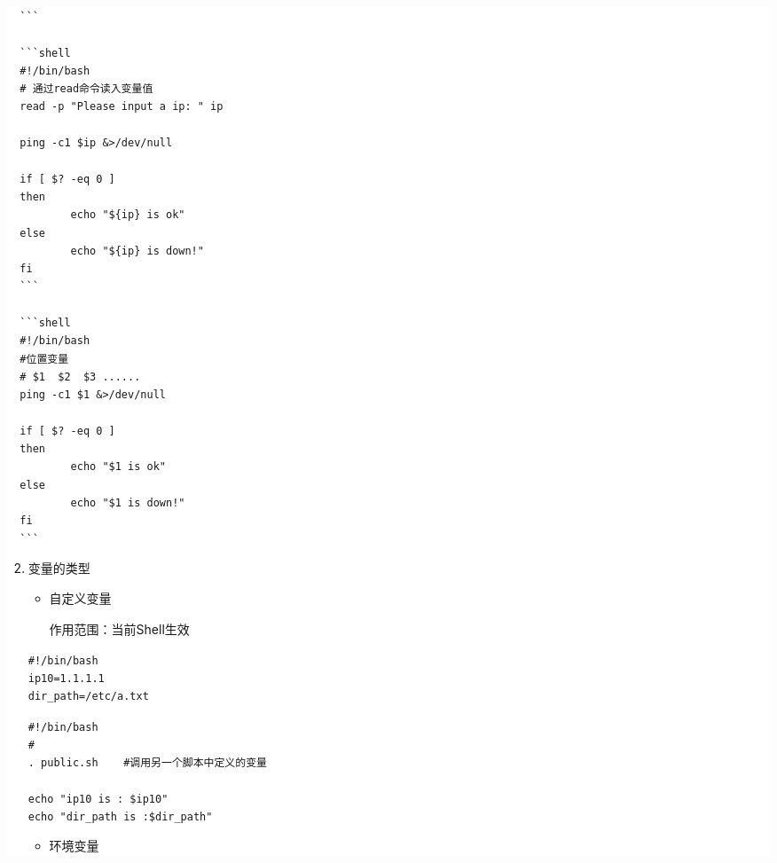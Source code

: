       ```
   
      ```shell
      #!/bin/bash
      # 通过read命令读入变量值
      read -p "Please input a ip: " ip
      
      ping -c1 $ip &>/dev/null
      
      if [ $? -eq 0 ]
      then
              echo "${ip} is ok"
      else
              echo "${ip} is down!"
      fi
      ```
   
      ```shell
      #!/bin/bash
      #位置变量
      # $1  $2  $3 ......
      ping -c1 $1 &>/dev/null
      
      if [ $? -eq 0 ]
      then
              echo "$1 is ok"
      else
              echo "$1 is down!"
      fi
      ```
   
   2. 变量的类型
   
      - 自定义变量
   
        作用范围：当前Shell生效
   
      ```shell
      #!/bin/bash
      ip10=1.1.1.1
      dir_path=/etc/a.txt
      ```
   
      ```shell
      #!/bin/bash
      #
      . public.sh    #调用另一个脚本中定义的变量
      
      echo "ip10 is : $ip10"
      echo "dir_path is :$dir_path"
      ```
   
      - 环境变量
   